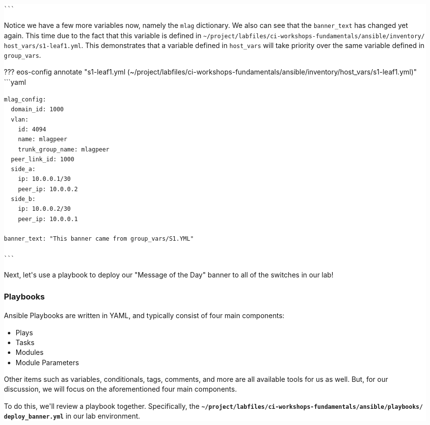     ```

Notice we have a few more variables now, namely the `mlag` dictionary. We also can see that the `banner_text` has changed yet again. This time due to the fact that this variable is defined in
`~/project/labfiles/ci-workshops-fundamentals/ansible/inventory/host_vars/s1-leaf1.yml`. This demonstrates that a variable defined in `host_vars` will take priority over the same variable defined in `group_vars`.

??? eos-config annotate "s1-leaf1.yml (~/project/labfiles/ci-workshops-fundamentals/ansible/inventory/host_vars/s1-leaf1.yml)"
    ```yaml

    mlag_config:
      domain_id: 1000
      vlan:
        id: 4094
        name: mlagpeer
        trunk_group_name: mlagpeer
      peer_link_id: 1000
      side_a:
        ip: 10.0.0.1/30
        peer_ip: 10.0.0.2
      side_b:
        ip: 10.0.0.2/30
        peer_ip: 10.0.0.1

    banner_text: "This banner came from group_vars/S1.YML"

    ```

Next, let's use a playbook to deploy our "Message of the Day" banner to all of the switches in our lab!

### Playbooks

Ansible Playbooks are written in YAML, and typically consist of four main components:

- Plays
- Tasks
- Modules
- Module Parameters

Other items such as variables, conditionals, tags, comments, and more are all available tools for us as well. But, for our discussion, we will focus on the aforementioned four main components.

To do this, we'll review a playbook together. Specifically, the **`~/project/labfiles/ci-workshops-fundamentals/ansible/playbooks/deploy_banner.yml`** in our lab environment.
